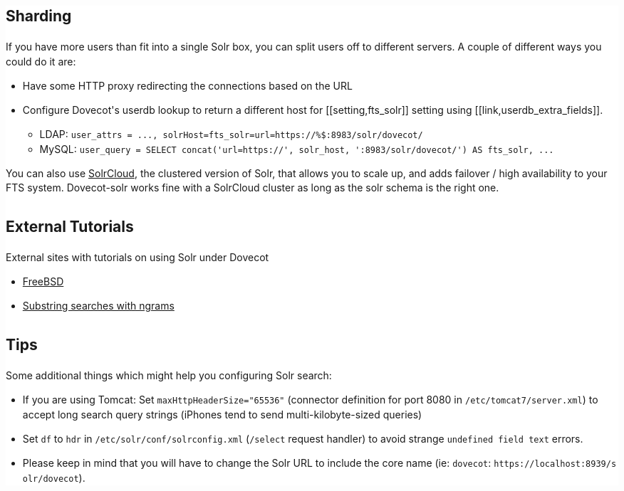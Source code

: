 ## Sharding

If you have more users than fit into a single Solr box, you can split
users off to different servers. A couple of different ways you could do
it are:

- Have some HTTP proxy redirecting the connections based on the URL

- Configure Dovecot's userdb lookup to return a different host for
  [[setting,fts_solr]] setting using [[link,userdb_extra_fields]].

  - LDAP: `user_attrs = ..., solrHost=fts_solr=url=https://%$:8983/solr/dovecot/`
  - MySQL: `user_query = SELECT concat('url=https://', solr_host, ':8983/solr/dovecot/') AS fts_solr, ...`

You can also use
[SolrCloud](https://lucene.apache.org/solr/guide/7_6/solrcloud.html),
the clustered version of Solr, that allows you to scale up, and adds
failover / high availability to your FTS system. Dovecot-solr works fine
with a SolrCloud cluster as long as the solr schema is the right one.

## External Tutorials

External sites with tutorials on using Solr under Dovecot

-  [FreeBSD](https://mor-pah.net/2016/08/15/dovecot-2-2-with-solr-6-or-5/)

-  [Substring searches with ngrams](https://dovecot.org/list/dovecot/2011-May/059338.html)

## Tips

Some additional things which might help you configuring Solr search:

- If you are using Tomcat: Set `maxHttpHeaderSize="65536"` (connector
  definition for port 8080 in `/etc/tomcat7/server.xml`) to accept
  long search query strings (iPhones tend to send multi-kilobyte-sized
  queries)

- Set `df` to `hdr` in `/etc/solr/conf/solrconfig.xml`
  (`/select` request handler) to avoid strange `undefined field text` errors.

- Please keep in mind that you will have to change the Solr URL to
  include the core name (ie: `dovecot`: `https://localhost:8939/solr/dovecot`).
